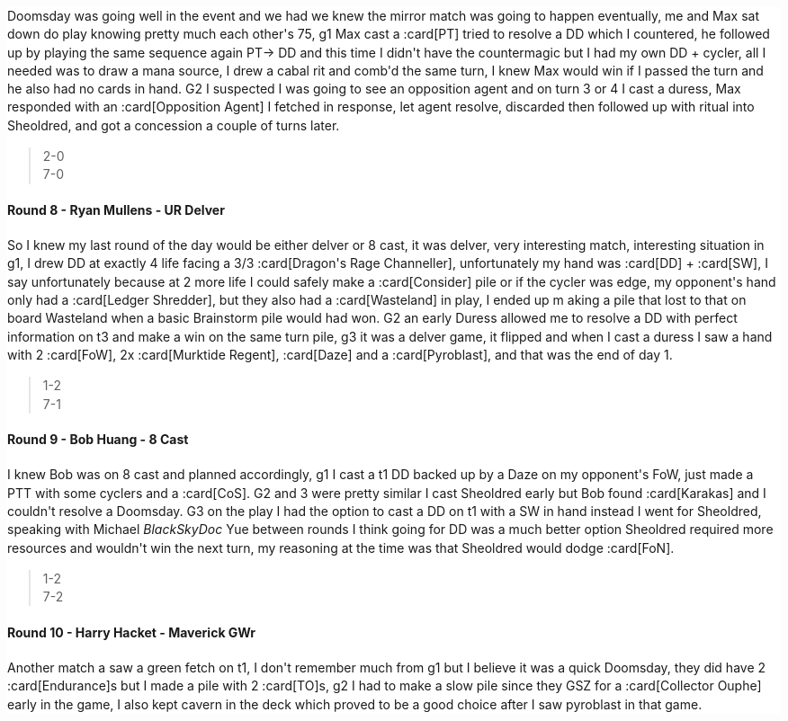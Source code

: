 Doomsday was going well in the event and we had we knew the mirror match was
going to happen eventually, me and Max sat down do play knowing pretty much each
other's 75, g1 Max cast a :card[PT] tried to resolve a DD which I countered, he
followed up by playing the same sequence again PT-> DD and this time I didn't
have the countermagic but I had my own DD + cycler, all I needed was to draw a
mana source, I drew a cabal rit and comb'd the same turn, I knew Max would win
if I passed the turn and he also had no cards in hand. G2 I suspected I was
going to see an opposition agent and on turn 3 or 4 I cast a duress, Max
responded with an :card[Opposition Agent] I fetched in response, let agent
resolve, discarded then followed up with ritual into Sheoldred, and got a
concession a couple of turns later.

> 2-0  
> 7-0

#### Round 8 - Ryan Mullens - UR Delver

So I knew my last round of the day would be either delver or 8 cast, it was
delver, very interesting match, interesting situation in g1, I drew DD at
exactly 4 life facing a 3/3 :card[Dragon's Rage Channeller], unfortunately my
hand was :card[DD] + :card[SW], I say unfortunately because at 2 more life I
could safely make a :card[Consider] pile or if the cycler was edge, my
opponent's hand only had a :card[Ledger Shredder], but they also had a
:card[Wasteland] in play, I ended up m aking a pile that lost to that on board
Wasteland when a basic Brainstorm pile would had won. G2 an early Duress allowed
me to resolve a DD with perfect information on t3 and make a win on the same
turn pile, g3 it was a delver game, it flipped and when I cast a duress I saw a
hand with 2 :card[FoW], 2x :card[Murktide Regent], :card[Daze] and a
:card[Pyroblast], and that was the end of day 1.

> 1-2  
> 7-1

#### Round 9 - Bob Huang - 8 Cast

I knew Bob was on 8 cast and planned accordingly, g1 I cast a t1 DD backed up by
a Daze on my opponent's FoW, just made a PTT with some cyclers and a :card[CoS].
G2 and 3 were pretty similar I cast Sheoldred early but Bob found :card[Karakas]
and I couldn't resolve a Doomsday. G3 on the play I had the option to cast a DD
on t1 with a SW in hand instead I went for Sheoldred, speaking with Michael
*BlackSkyDoc* Yue between rounds I think going for DD was a much better option
Sheoldred required more resources and wouldn't win the next turn, my reasoning
at the time was that Sheoldred would dodge :card[FoN].

> 1-2  
> 7-2

#### Round 10 - Harry Hacket - Maverick GWr

Another match a saw a green fetch on t1, I don't remember much from g1 but I
believe it was a quick Doomsday, they did have 2 :card[Endurance]s but I made a
pile with 2 :card[TO]s, g2 I had to make a slow pile since they GSZ for a
:card[Collector Ouphe] early in the game, I also kept cavern in the deck which
proved to be a good choice after I saw pyroblast in that game.

